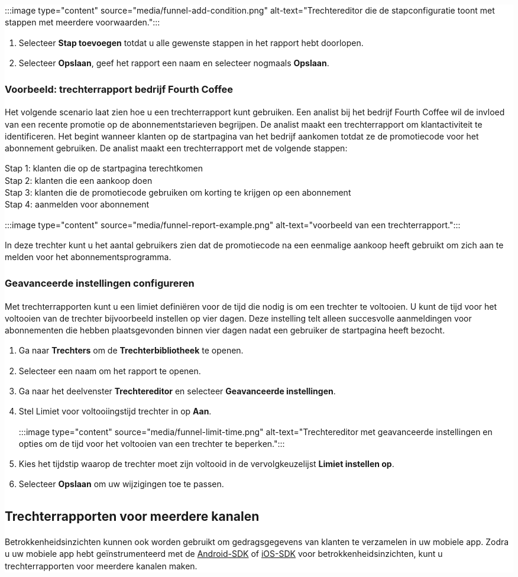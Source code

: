   :::image type="content" source="media/funnel-add-condition.png" alt-text="Trechtereditor die de stapconfiguratie toont met stappen met meerdere voorwaarden.":::

1. Selecteer **Stap toevoegen** totdat u alle gewenste stappen in het rapport hebt doorlopen.

1. Selecteer **Opslaan**, geef het rapport een naam en selecteer nogmaals **Opslaan**. 

### <a name="example-fourth-coffee-company-funnel-report"></a>Voorbeeld: trechterrapport bedrijf Fourth Coffee

Het volgende scenario laat zien hoe u een trechterrapport kunt gebruiken. Een analist bij het bedrijf Fourth Coffee wil de invloed van een recente promotie op de abonnementstarieven begrijpen. De analist maakt een trechterrapport om klantactiviteit te identificeren. Het begint wanneer klanten op de startpagina van het bedrijf aankomen totdat ze de promotiecode voor het abonnement gebruiken. De analist maakt een trechterrapport met de volgende stappen:

Stap 1: klanten die op de startpagina terechtkomen   
Stap 2: klanten die een aankoop doen   
Stap 3: klanten die de promotiecode gebruiken om korting te krijgen op een abonnement   
Stap 4: aanmelden voor abonnement   

:::image type="content" source="media/funnel-report-example.png" alt-text="voorbeeld van een trechterrapport.":::
  
In deze trechter kunt u het aantal gebruikers zien dat de promotiecode na een eenmalige aankoop heeft gebruikt om zich aan te melden voor het abonnementsprogramma.

### <a name="configure-advanced-settings"></a>Geavanceerde instellingen configureren 

Met trechterrapporten kunt u een limiet definiëren voor de tijd die nodig is om een trechter te voltooien. U kunt de tijd voor het voltooien van de trechter bijvoorbeeld instellen op vier dagen. Deze instelling telt alleen succesvolle aanmeldingen voor abonnementen die hebben plaatsgevonden binnen vier dagen nadat een gebruiker de startpagina heeft bezocht.

1. Ga naar **Trechters** om de **Trechterbibliotheek** te openen.

1. Selecteer een naam om het rapport te openen. 

1. Ga naar het deelvenster **Trechtereditor** en selecteer **Geavanceerde instellingen**. 

1. Stel Limiet voor voltooiingstijd trechter in op **Aan**.

   :::image type="content" source="media/funnel-limit-time.png" alt-text="Trechtereditor met geavanceerde instellingen en opties om de tijd voor het voltooien van een trechter te beperken.":::

1. Kies het tijdstip waarop de trechter moet zijn voltooid in de vervolgkeuzelijst **Limiet instellen op**.

1. Selecteer **Opslaan** om uw wijzigingen toe te passen.


## <a name="cross-channel-funnel-reports"></a>Trechterrapporten voor meerdere kanalen 

Betrokkenheidsinzichten kunnen ook worden gebruikt om gedragsgegevens van klanten te verzamelen in uw mobiele app. Zodra u uw mobiele app hebt geïnstrumenteerd met de [Android-SDK](get-started-android.md) of [iOS-SDK](get-started-ios.md) voor betrokkenheidsinzichten, kunt u trechterrapporten voor meerdere kanalen maken. 
